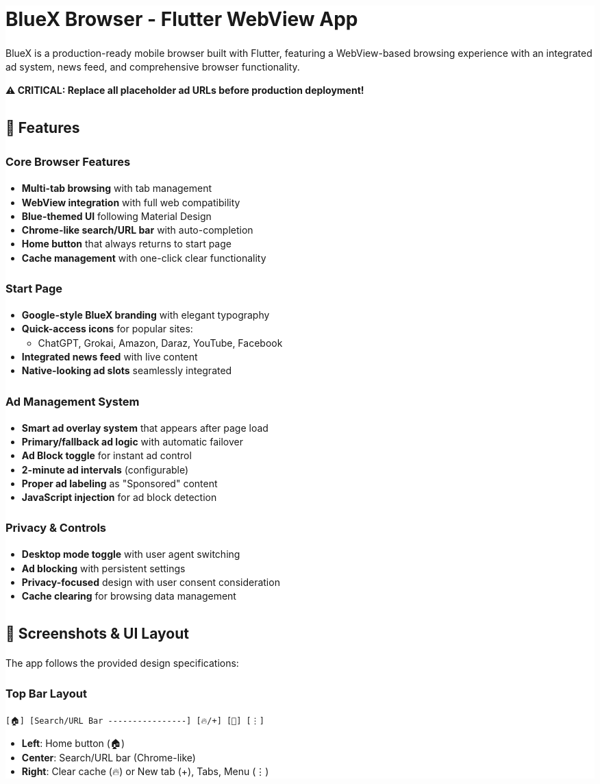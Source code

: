 # BlueX Browser - Flutter WebView App

BlueX is a production-ready mobile browser built with Flutter, featuring a WebView-based browsing experience with an integrated ad system, news feed, and comprehensive browser functionality.

**⚠️ CRITICAL: Replace all placeholder ad URLs before production deployment!**

## 🚀 Features

### Core Browser Features
- **Multi-tab browsing** with tab management
- **WebView integration** with full web compatibility
- **Blue-themed UI** following Material Design
- **Chrome-like search/URL bar** with auto-completion
- **Home button** that always returns to start page
- **Cache management** with one-click clear functionality

### Start Page
- **Google-style BlueX branding** with elegant typography
- **Quick-access icons** for popular sites:
  - ChatGPT, Grokai, Amazon, Daraz, YouTube, Facebook
- **Integrated news feed** with live content
- **Native-looking ad slots** seamlessly integrated

### Ad Management System
- **Smart ad overlay system** that appears after page load
- **Primary/fallback ad logic** with automatic failover
- **Ad Block toggle** for instant ad control
- **2-minute ad intervals** (configurable)
- **Proper ad labeling** as "Sponsored" content
- **JavaScript injection** for ad block detection

### Privacy & Controls
- **Desktop mode toggle** with user agent switching
- **Ad blocking** with persistent settings
- **Privacy-focused** design with user consent consideration
- **Cache clearing** for browsing data management

## 📱 Screenshots & UI Layout

The app follows the provided design specifications:

### Top Bar Layout
```
[🏠] [Search/URL Bar ----------------] [🔥/+] [📑] [⋮]
```

- **Left**: Home button (🏠)
- **Center**: Search/URL bar (Chrome-like)
- **Right**: Clear cache (🔥) or New tab (+), Tabs, Menu (⋮)
